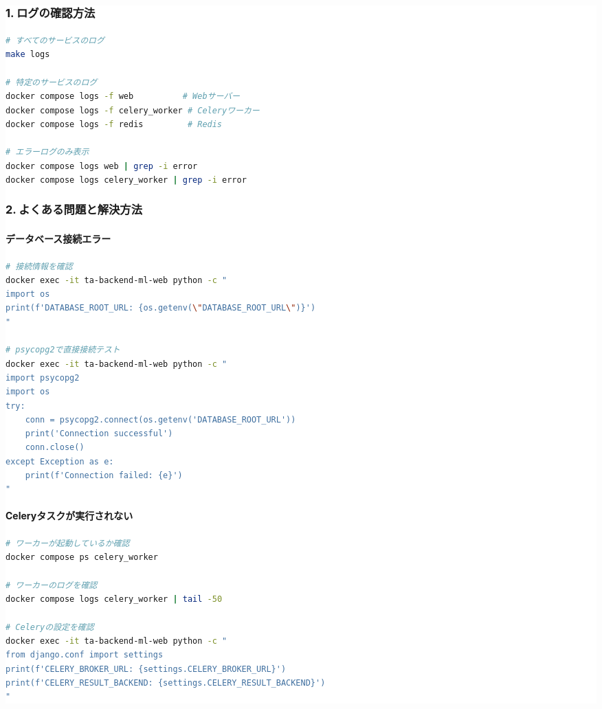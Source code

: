 ### 1. ログの確認方法
```bash
# すべてのサービスのログ
make logs

# 特定のサービスのログ
docker compose logs -f web          # Webサーバー
docker compose logs -f celery_worker # Celeryワーカー
docker compose logs -f redis         # Redis

# エラーログのみ表示
docker compose logs web | grep -i error
docker compose logs celery_worker | grep -i error
```

### 2. よくある問題と解決方法

#### データベース接続エラー
```bash
# 接続情報を確認
docker exec -it ta-backend-ml-web python -c "
import os
print(f'DATABASE_ROOT_URL: {os.getenv(\"DATABASE_ROOT_URL\")}')
"

# psycopg2で直接接続テスト
docker exec -it ta-backend-ml-web python -c "
import psycopg2
import os
try:
    conn = psycopg2.connect(os.getenv('DATABASE_ROOT_URL'))
    print('Connection successful')
    conn.close()
except Exception as e:
    print(f'Connection failed: {e}')
"
```

#### Celeryタスクが実行されない
```bash
# ワーカーが起動しているか確認
docker compose ps celery_worker

# ワーカーのログを確認
docker compose logs celery_worker | tail -50

# Celeryの設定を確認
docker exec -it ta-backend-ml-web python -c "
from django.conf import settings
print(f'CELERY_BROKER_URL: {settings.CELERY_BROKER_URL}')
print(f'CELERY_RESULT_BACKEND: {settings.CELERY_RESULT_BACKEND}')
"
```
